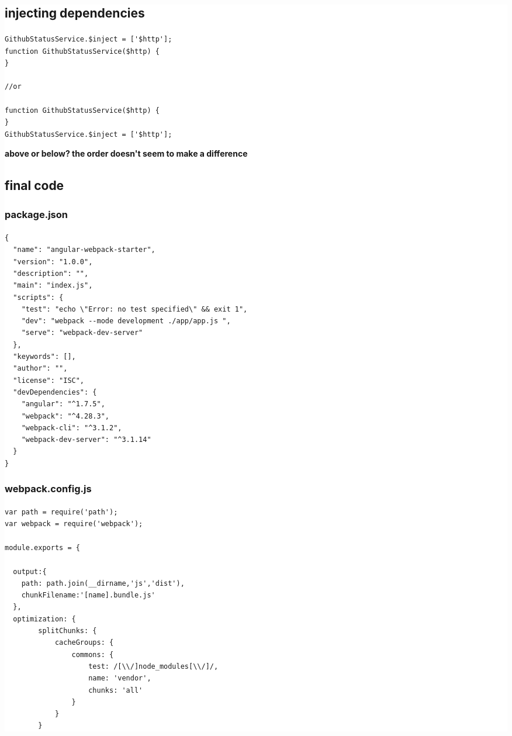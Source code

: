 ## injecting dependencies
```
GithubStatusService.$inject = ['$http'];
function GithubStatusService($http) {
}

//or   

function GithubStatusService($http) {
}
GithubStatusService.$inject = ['$http'];

```
**above or below? the order doesn't seem to make a difference**

## final code

### package.json
```
{
  "name": "angular-webpack-starter",
  "version": "1.0.0",
  "description": "",
  "main": "index.js",
  "scripts": {
    "test": "echo \"Error: no test specified\" && exit 1",
    "dev": "webpack --mode development ./app/app.js ",
    "serve": "webpack-dev-server"
  },
  "keywords": [],
  "author": "",
  "license": "ISC",
  "devDependencies": {
    "angular": "^1.7.5",
    "webpack": "^4.28.3",
    "webpack-cli": "^3.1.2",
    "webpack-dev-server": "^3.1.14"
  }
}
```

### webpack.config.js
```
var path = require('path');
var webpack = require('webpack');

module.exports = {

  output:{
    path: path.join(__dirname,'js','dist'),
    chunkFilename:'[name].bundle.js'
  },
  optimization: {
        splitChunks: {
            cacheGroups: {
                commons: {
                    test: /[\\/]node_modules[\\/]/,
                    name: 'vendor',
                    chunks: 'all'
                }
            }
        }
```